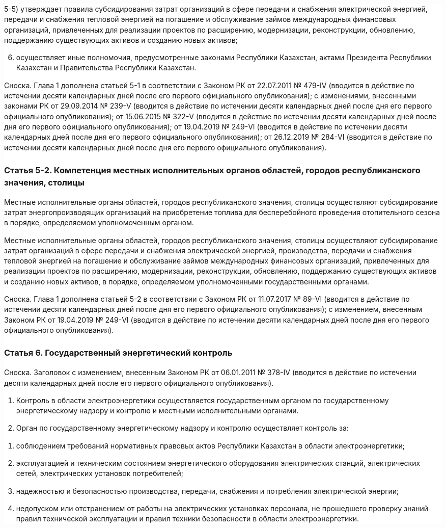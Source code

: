 5-5) утверждает правила субсидирования затрат организаций в сфере передачи и снабжения электрической энергией, передачи и снабжения тепловой энергией на погашение и обслуживание займов международных финансовых организаций, привлеченных для реализации проектов по расширению, модернизации, реконструкции, обновлению, поддержанию существующих активов и созданию новых активов;

6) осуществляет иные полномочия, предусмотренные законами Республики Казахстан, актами Президента Республики Казахстан и Правительства Республики Казахстан.

Сноска. Глава 1 дополнена статьей 5-1 в соответствии с Законом РК от 22.07.2011 № 479-IV (вводится в действие по истечении десяти календарных дней после его первого официального опубликования); с изменениями, внесенными законами РК от 29.09.2014 № 239-V (вводится в действие по истечении десяти календарных дней после дня его первого официального опубликования); от 15.06.2015 № 322-V (вводится в действие по истечении десяти календарных дней после дня его первого официального опубликования); от 19.04.2019 № 249-VІ (вводится в действие по истечении десяти календарных дней после дня его первого официального опубликования); от 26.12.2019 № 284-VІ (вводится в действие по истечении десяти календарных дней после дня его первого официального опубликования).

### Статья 5-2. Компетенция местных исполнительных органов областей, городов республиканского значения, столицы

Местные исполнительные органы областей, городов республиканского значения, столицы осуществляют субсидирование затрат энергопроизводящих организаций на приобретение топлива для бесперебойного проведения отопительного сезона в порядке, определяемом уполномоченным органом.

Местные исполнительные органы областей, городов республиканского значения, столицы осуществляют субсидирование затрат организаций в сфере передачи и снабжения электрической энергией, производства, передачи и снабжения тепловой энергией на погашение и обслуживание займов международных финансовых организаций, привлеченных для реализации проектов по расширению, модернизации, реконструкции, обновлению, поддержанию существующих активов и созданию новых активов, в порядке, определяемом уполномоченными государственными органами.

Сноска. Глава 1 дополнена статьей 5-2 в соответствии с Законом РК от 11.07.2017 № 89-VI (вводится в действие по истечении десяти календарных дней после дня его первого официального опубликования); с изменением, внесенным Законом РК от 19.04.2019 № 249-VІ (вводится в действие по истечении десяти календарных дней после дня его первого официального опубликования).

### Статья 6. Государственный энергетический контроль

Сноска. Заголовок с изменением, внесенным Законом РК от 06.01.2011 № 378-IV (вводится в действие по истечении десяти календарных дней после его первого официального опубликования).

1. Контроль в области электроэнергетики осуществляется государственным органом по государственному энергетическому надзору и контролю и местными исполнительными органами.

2. Орган по государственному энергетическому надзору и контролю осуществляет контроль за:

1) соблюдением требований нормативных правовых актов Республики Казахстан в области электроэнергетики;

2) эксплуатацией и техническим состоянием энергетического оборудования электрических станций, электрических сетей, электрических установок потребителей;

3) надежностью и безопасностью производства, передачи, снабжения и потребления электрической энергии;

4) недопуском или отстранением от работы на электрических установках персонала, не прошедшего проверку знаний правил технической эксплуатации и правил техники безопасности в области электроэнергетики.
